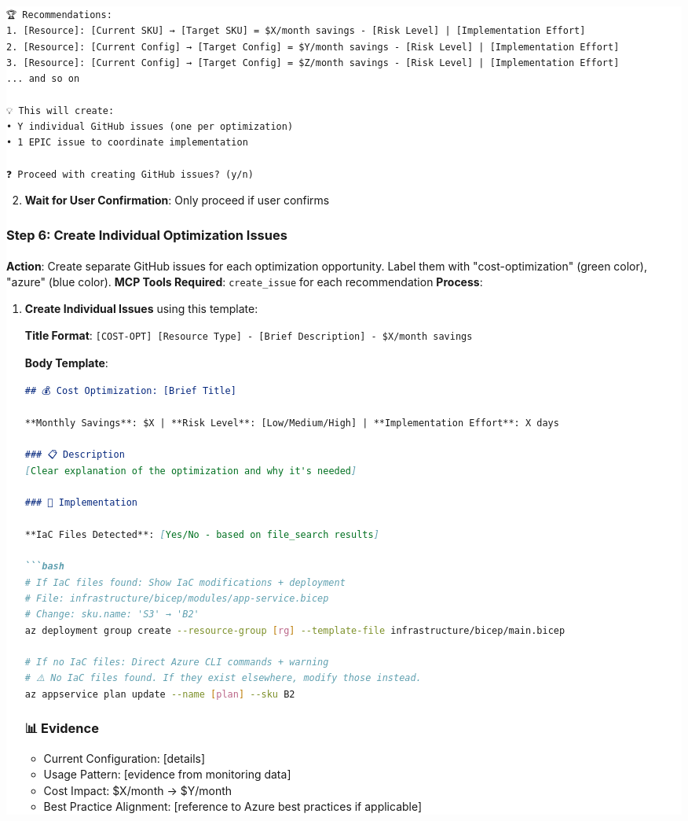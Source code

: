    ```
   🏆 Recommendations:
   1. [Resource]: [Current SKU] → [Target SKU] = $X/month savings - [Risk Level] | [Implementation Effort]
   2. [Resource]: [Current Config] → [Target Config] = $Y/month savings - [Risk Level] | [Implementation Effort]
   3. [Resource]: [Current Config] → [Target Config] = $Z/month savings - [Risk Level] | [Implementation Effort]
   ... and so on

   💡 This will create:
   • Y individual GitHub issues (one per optimization)
   • 1 EPIC issue to coordinate implementation

   ❓ Proceed with creating GitHub issues? (y/n)
   ```

2. **Wait for User Confirmation**: Only proceed if user confirms

### Step 6: Create Individual Optimization Issues
**Action**: Create separate GitHub issues for each optimization opportunity. Label them with "cost-optimization" (green color), "azure" (blue color).
**MCP Tools Required**: `create_issue` for each recommendation
**Process**:
1. **Create Individual Issues** using this template:

   **Title Format**: `[COST-OPT] [Resource Type] - [Brief Description] - $X/month savings`

   **Body Template**:
   ```markdown
   ## 💰 Cost Optimization: [Brief Title]

   **Monthly Savings**: $X | **Risk Level**: [Low/Medium/High] | **Implementation Effort**: X days

   ### 📋 Description
   [Clear explanation of the optimization and why it's needed]

   ### 🔧 Implementation

   **IaC Files Detected**: [Yes/No - based on file_search results]

   ```bash
   # If IaC files found: Show IaC modifications + deployment
   # File: infrastructure/bicep/modules/app-service.bicep
   # Change: sku.name: 'S3' → 'B2'
   az deployment group create --resource-group [rg] --template-file infrastructure/bicep/main.bicep

   # If no IaC files: Direct Azure CLI commands + warning
   # ⚠️ No IaC files found. If they exist elsewhere, modify those instead.
   az appservice plan update --name [plan] --sku B2
   ```

   ### 📊 Evidence
   - Current Configuration: [details]
   - Usage Pattern: [evidence from monitoring data]
   - Cost Impact: $X/month → $Y/month
   - Best Practice Alignment: [reference to Azure best practices if applicable]
